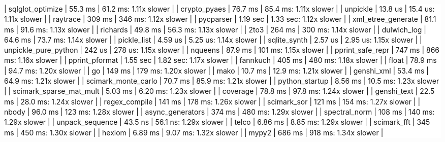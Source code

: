 | sqlglot_optimize          | 55.3 ms                                                | 61.2 ms: 1.11x slower                                                            |
| crypto_pyaes              | 76.7 ms                                                | 85.4 ms: 1.11x slower                                                            |
| unpickle                  | 13.8 us                                                | 15.4 us: 1.11x slower                                                            |
| raytrace                  | 309 ms                                                 | 346 ms: 1.12x slower                                                             |
| pycparser                 | 1.19 sec                                               | 1.33 sec: 1.12x slower                                                           |
| xml_etree_generate        | 81.1 ms                                                | 91.6 ms: 1.13x slower                                                            |
| richards                  | 49.8 ms                                                | 56.3 ms: 1.13x slower                                                            |
| 2to3                      | 264 ms                                                 | 300 ms: 1.14x slower                                                             |
| dulwich_log               | 64.6 ms                                                | 73.7 ms: 1.14x slower                                                            |
| pickle_list               | 4.59 us                                                | 5.25 us: 1.14x slower                                                            |
| sqlite_synth              | 2.57 us                                                | 2.95 us: 1.15x slower                                                            |
| unpickle_pure_python      | 242 us                                                 | 278 us: 1.15x slower                                                             |
| nqueens                   | 87.9 ms                                                | 101 ms: 1.15x slower                                                             |
| pprint_safe_repr          | 747 ms                                                 | 866 ms: 1.16x slower                                                             |
| pprint_pformat            | 1.55 sec                                               | 1.82 sec: 1.17x slower                                                           |
| fannkuch                  | 405 ms                                                 | 480 ms: 1.18x slower                                                             |
| float                     | 78.9 ms                                                | 94.7 ms: 1.20x slower                                                            |
| go                        | 149 ms                                                 | 179 ms: 1.20x slower                                                             |
| mako                      | 10.7 ms                                                | 12.9 ms: 1.21x slower                                                            |
| genshi_xml                | 53.4 ms                                                | 64.9 ms: 1.21x slower                                                            |
| scimark_monte_carlo       | 70.7 ms                                                | 85.9 ms: 1.21x slower                                                            |
| python_startup            | 8.56 ms                                                | 10.5 ms: 1.23x slower                                                            |
| scimark_sparse_mat_mult   | 5.03 ms                                                | 6.20 ms: 1.23x slower                                                            |
| coverage                  | 78.8 ms                                                | 97.8 ms: 1.24x slower                                                            |
| genshi_text               | 22.5 ms                                                | 28.0 ms: 1.24x slower                                                            |
| regex_compile             | 141 ms                                                 | 178 ms: 1.26x slower                                                             |
| scimark_sor               | 121 ms                                                 | 154 ms: 1.27x slower                                                             |
| nbody                     | 96.0 ms                                                | 123 ms: 1.28x slower                                                             |
| async_generators          | 374 ms                                                 | 480 ms: 1.29x slower                                                             |
| spectral_norm             | 108 ms                                                 | 140 ms: 1.29x slower                                                             |
| unpack_sequence           | 43.5 ns                                                | 56.1 ns: 1.29x slower                                                            |
| telco                     | 6.86 ms                                                | 8.85 ms: 1.29x slower                                                            |
| scimark_fft               | 345 ms                                                 | 450 ms: 1.30x slower                                                             |
| hexiom                    | 6.89 ms                                                | 9.07 ms: 1.32x slower                                                            |
| mypy2                     | 686 ms                                                 | 918 ms: 1.34x slower                                                             |